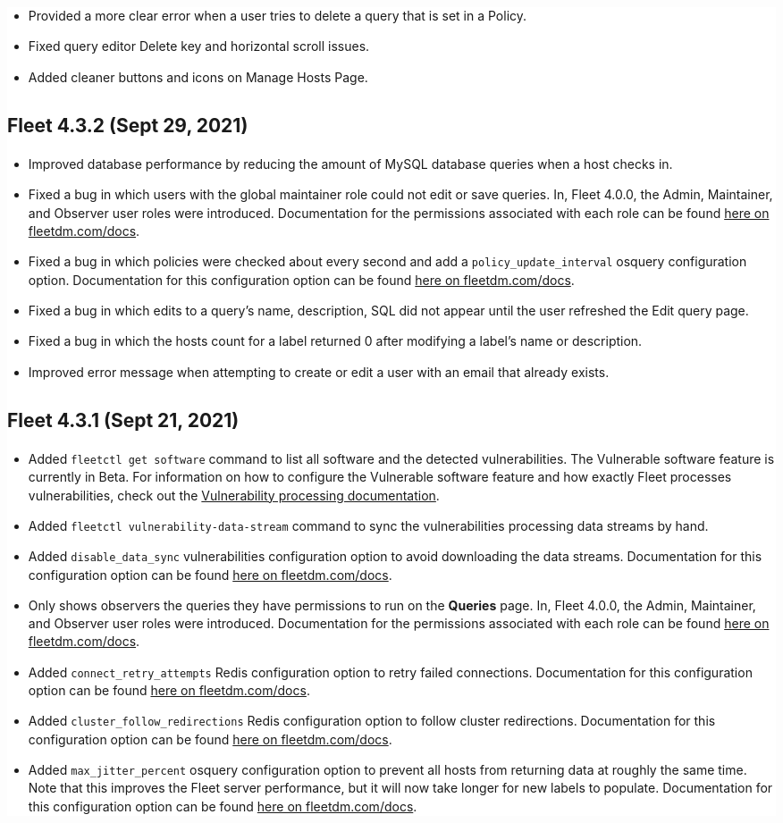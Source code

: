 * Provided a more clear error when a user tries to delete a query that is set in a Policy.

* Fixed query editor Delete key and horizontal scroll issues.

* Added cleaner buttons and icons on Manage Hosts Page.

## Fleet 4.3.2 (Sept 29, 2021)

* Improved database performance by reducing the amount of MySQL database queries when a host checks in.

* Fixed a bug in which users with the global maintainer role could not edit or save queries. In, Fleet 4.0.0, the Admin, Maintainer, and Observer user roles were introduced. Documentation for the permissions associated with each role can be found [here on fleetdm.com/docs](https://fleetdm.com/docs/using-fleet/permissions). 

* Fixed a bug in which policies were checked about every second and add a `policy_update_interval` osquery configuration option. Documentation for this configuration option can be found [here on fleetdm.com/docs](https://fleetdm.com/docs/deploying/configuration#osquery-policy-update-interval).

* Fixed a bug in which edits to a query’s name, description, SQL did not appear until the user refreshed the Edit query page.

* Fixed a bug in which the hosts count for a label returned 0 after modifying a label’s name or description.

* Improved error message when attempting to create or edit a user with an email that already exists.

## Fleet 4.3.1 (Sept 21, 2021)

* Added `fleetctl get software` command to list all software and the detected vulnerabilities. The Vulnerable software feature is currently in Beta. For information on how to configure the Vulnerable software feature and how exactly Fleet processes vulnerabilities, check out the [Vulnerability processing documentation](https://fleetdm.com/docs/using-fleet/vulnerability-processing).

* Added `fleetctl vulnerability-data-stream` command to sync the vulnerabilities processing data streams by hand.

* Added `disable_data_sync` vulnerabilities configuration option to avoid downloading the data streams. Documentation for this configuration option can be found [here on fleetdm.com/docs](https://fleetdm.com/docs/deploying/configuration#disable-data-sync).

* Only shows observers the queries they have permissions to run on the **Queries** page. In, Fleet 4.0.0, the Admin, Maintainer, and Observer user roles were introduced. Documentation for the permissions associated with each role can be found [here on fleetdm.com/docs](https://fleetdm.com/docs/using-fleet/permissions). 

* Added `connect_retry_attempts` Redis configuration option to retry failed connections. Documentation for this configuration option can be found [here on fleetdm.com/docs](https://fleetdm.com/docs/deploying/configuration#redis-connect-retry-attempts).

* Added `cluster_follow_redirections` Redis configuration option to follow cluster redirections. Documentation for this configuration option can be found [here on fleetdm.com/docs](https://fleetdm.com/docs/deploying/configuration#redis-cluster-follow-redirections).

* Added `max_jitter_percent` osquery configuration option to prevent all hosts from returning data at roughly the same time. Note that this improves the Fleet server performance, but it will now take longer for new labels to populate. Documentation for this configuration option can be found [here on fleetdm.com/docs](https://fleetdm.com/docs/deploying/configuration#osquery-max-jitter-percent).
